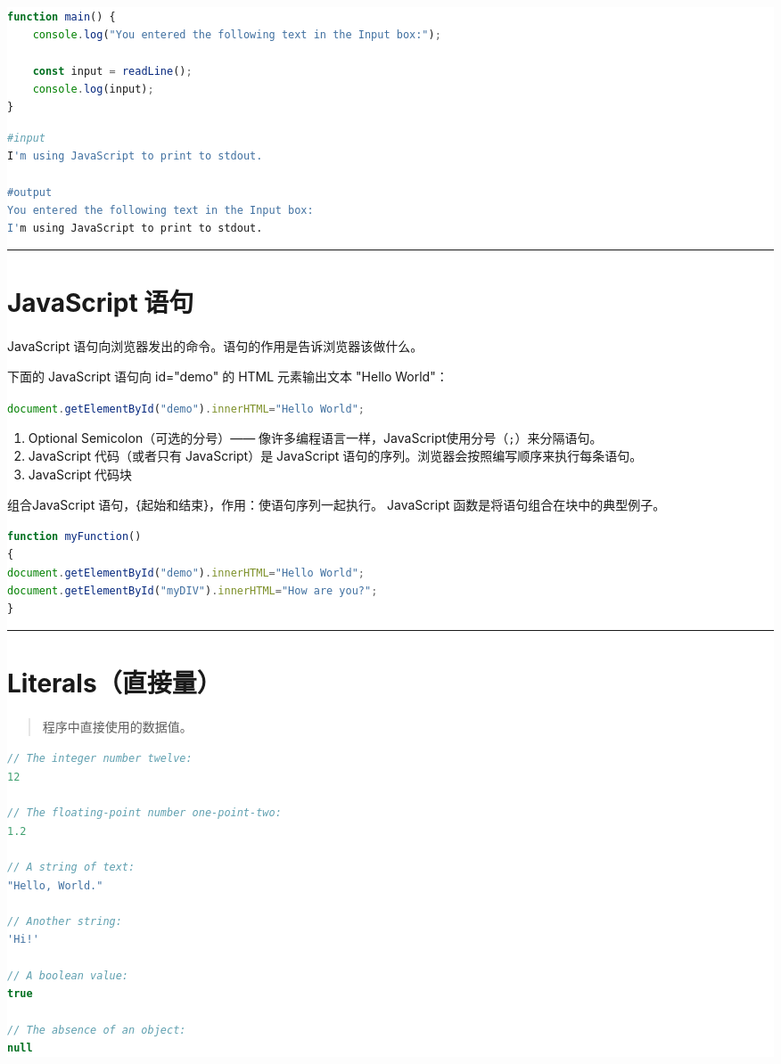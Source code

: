 ```javascript
function main() {
    console.log("You entered the following text in the Input box:");

    const input = readLine();
    console.log(input);
}
```

```bash
#input
I'm using JavaScript to print to stdout.

#output
You entered the following text in the Input box:
I'm using JavaScript to print to stdout.
```

---

# JavaScript 语句

JavaScript 语句向浏览器发出的命令。语句的作用是告诉浏览器该做什么。

下面的 JavaScript 语句向 id="demo" 的 HTML 元素输出文本 "Hello World"：

```javascript
document.getElementById("demo").innerHTML="Hello World";
```

1. Optional Semicolon（可选的分号）—— 像许多编程语言一样，JavaScript使用分号（`;`）来分隔语句。
2. JavaScript 代码（或者只有 JavaScript）是 JavaScript 语句的序列。浏览器会按照编写顺序来执行每条语句。
3. JavaScript 代码块

组合JavaScript 语句，{起始和结束}，作用：使语句序列一起执行。
JavaScript 函数是将语句组合在块中的典型例子。

```javascript
function myFunction()
{
document.getElementById("demo").innerHTML="Hello World";
document.getElementById("myDIV").innerHTML="How are you?";
}
```
---

# Literals（直接量）
>  程序中直接使用的数据值。

```javascript
// The integer number twelve:
12

// The floating-point number one-point-two:
1.2

// A string of text:
"Hello, World."

// Another string:
'Hi!'

// A boolean value:
true

// The absence of an object:
null
```